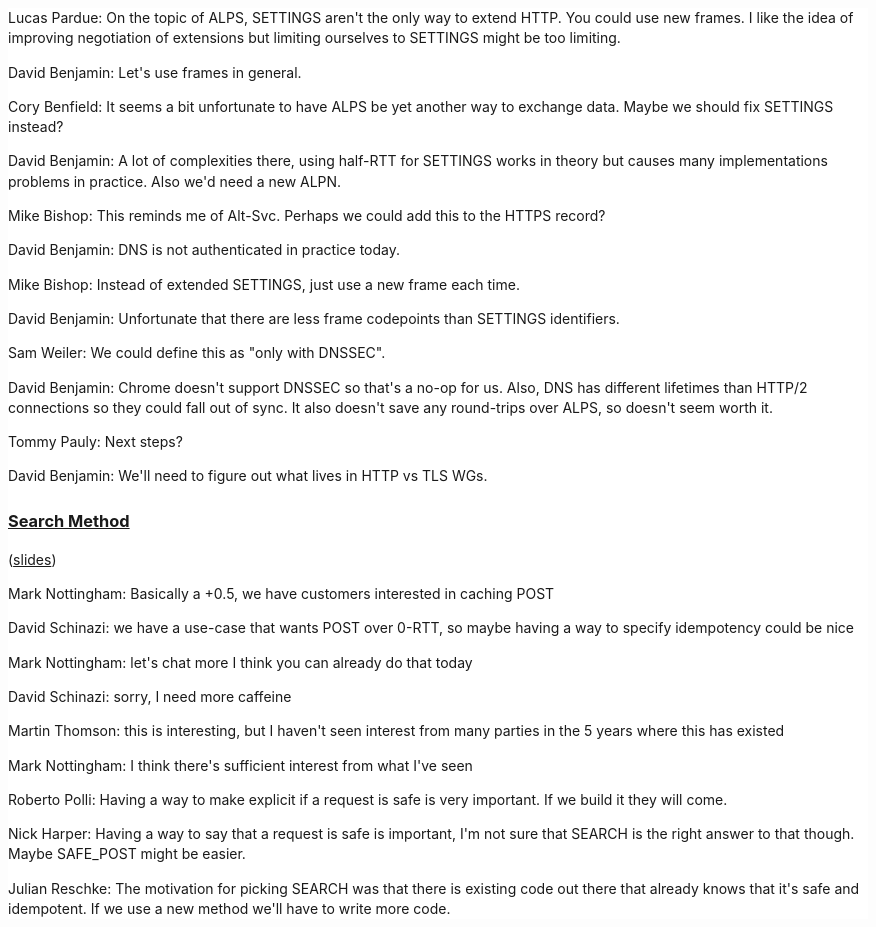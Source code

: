 Lucas Pardue: On the topic of ALPS, SETTINGS aren't the only way to extend HTTP. You could use new frames. I like the idea of improving negotiation of extensions but limiting ourselves to SETTINGS might be too limiting.

David Benjamin: Let's use frames in general.

Cory Benfield: It seems a bit unfortunate to have ALPS be yet another way to exchange data. Maybe we should fix SETTINGS instead?

David Benjamin: A lot of complexities there, using half-RTT for SETTINGS works in theory but causes many implementations problems in practice. Also we'd need a new ALPN.

Mike Bishop: This reminds me of Alt-Svc. Perhaps we could add this to the HTTPS record?

David Benjamin: DNS is not authenticated in practice today.

Mike Bishop: Instead of extended SETTINGS, just use a new frame each time.

David Benjamin: Unfortunate that there are less frame codepoints than SETTINGS identifiers.

Sam Weiler: We could define this as "only with DNSSEC".

David Benjamin: Chrome doesn't support DNSSEC so that's a no-op for us. Also, DNS has different lifetimes than HTTP/2 connections so they could fall out of sync. It also doesn't save any round-trips over ALPS, so doesn't seem worth it.

Tommy Pauly: Next steps?

David Benjamin: We'll need to figure out what lives in HTTP vs TLS WGs.

### [Search Method](https://tools.ietf.org/html/draft-snell-search-method)

([slides](ietf-httpbis-2020-10-search.pdf))

Mark Nottingham: Basically a +0.5, we have customers interested in caching POST

David Schinazi: we have a use-case that wants POST over 0-RTT, so maybe having a way to specify idempotency could be nice

Mark Nottingham: let's chat more I think you can already do that today

David Schinazi: sorry, I need more caffeine

Martin Thomson: this is interesting, but I haven't seen interest from many parties in the 5 years where this has existed

Mark Nottingham: I think there's sufficient interest from what I've seen

Roberto Polli: Having a way to make explicit if a request is safe is very important. If we build it they will come.

Nick Harper: Having a way to say that a request is safe is important, I'm not sure that SEARCH is the right answer to that though. Maybe SAFE_POST might be easier.

Julian Reschke: The motivation for picking SEARCH was that there is existing code out there that already knows that it's safe and idempotent. If we use a new method we'll have to write more code.


